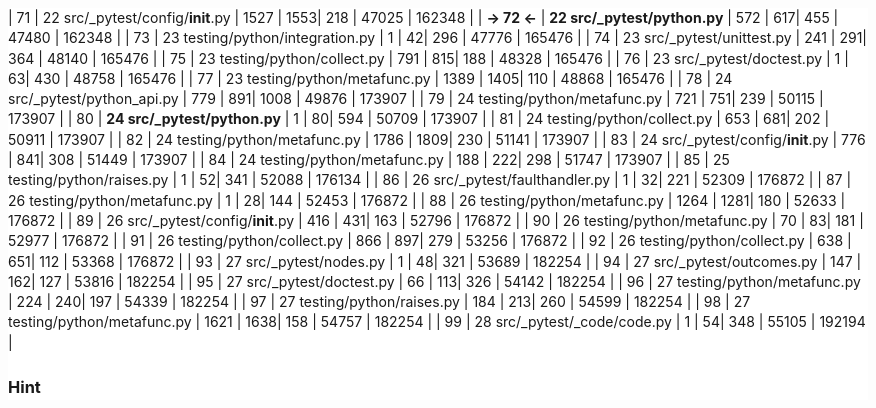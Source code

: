 | 71 | 22 src/_pytest/config/__init__.py | 1527 | 1553| 218 | 47025 | 162348 | 
| **-> 72 <-** | **22 src/_pytest/python.py** | 572 | 617| 455 | 47480 | 162348 | 
| 73 | 23 testing/python/integration.py | 1 | 42| 296 | 47776 | 165476 | 
| 74 | 23 src/_pytest/unittest.py | 241 | 291| 364 | 48140 | 165476 | 
| 75 | 23 testing/python/collect.py | 791 | 815| 188 | 48328 | 165476 | 
| 76 | 23 src/_pytest/doctest.py | 1 | 63| 430 | 48758 | 165476 | 
| 77 | 23 testing/python/metafunc.py | 1389 | 1405| 110 | 48868 | 165476 | 
| 78 | 24 src/_pytest/python_api.py | 779 | 891| 1008 | 49876 | 173907 | 
| 79 | 24 testing/python/metafunc.py | 721 | 751| 239 | 50115 | 173907 | 
| 80 | **24 src/_pytest/python.py** | 1 | 80| 594 | 50709 | 173907 | 
| 81 | 24 testing/python/collect.py | 653 | 681| 202 | 50911 | 173907 | 
| 82 | 24 testing/python/metafunc.py | 1786 | 1809| 230 | 51141 | 173907 | 
| 83 | 24 src/_pytest/config/__init__.py | 776 | 841| 308 | 51449 | 173907 | 
| 84 | 24 testing/python/metafunc.py | 188 | 222| 298 | 51747 | 173907 | 
| 85 | 25 testing/python/raises.py | 1 | 52| 341 | 52088 | 176134 | 
| 86 | 26 src/_pytest/faulthandler.py | 1 | 32| 221 | 52309 | 176872 | 
| 87 | 26 testing/python/metafunc.py | 1 | 28| 144 | 52453 | 176872 | 
| 88 | 26 testing/python/metafunc.py | 1264 | 1281| 180 | 52633 | 176872 | 
| 89 | 26 src/_pytest/config/__init__.py | 416 | 431| 163 | 52796 | 176872 | 
| 90 | 26 testing/python/metafunc.py | 70 | 83| 181 | 52977 | 176872 | 
| 91 | 26 testing/python/collect.py | 866 | 897| 279 | 53256 | 176872 | 
| 92 | 26 testing/python/collect.py | 638 | 651| 112 | 53368 | 176872 | 
| 93 | 27 src/_pytest/nodes.py | 1 | 48| 321 | 53689 | 182254 | 
| 94 | 27 src/_pytest/outcomes.py | 147 | 162| 127 | 53816 | 182254 | 
| 95 | 27 src/_pytest/doctest.py | 66 | 113| 326 | 54142 | 182254 | 
| 96 | 27 testing/python/metafunc.py | 224 | 240| 197 | 54339 | 182254 | 
| 97 | 27 testing/python/raises.py | 184 | 213| 260 | 54599 | 182254 | 
| 98 | 27 testing/python/metafunc.py | 1621 | 1638| 158 | 54757 | 182254 | 
| 99 | 28 src/_pytest/_code/code.py | 1 | 54| 348 | 55105 | 192194 | 


### Hint
